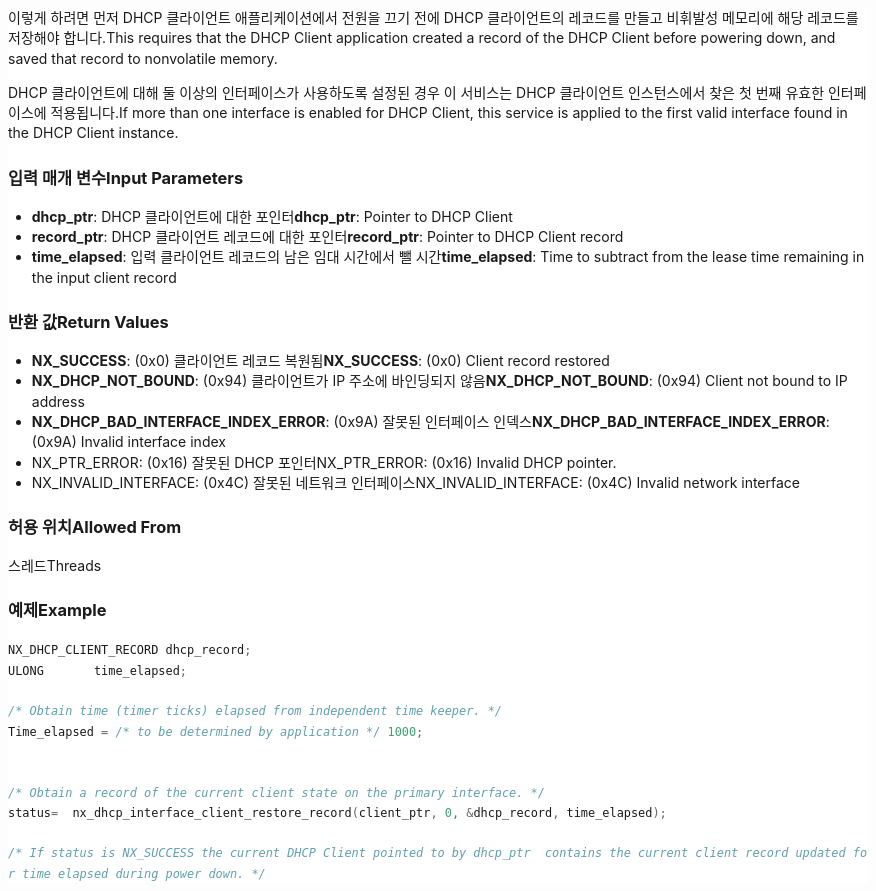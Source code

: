 <span data-ttu-id="f7b6c-190">이렇게 하려면 먼저 DHCP 클라이언트 애플리케이션에서 전원을 끄기 전에 DHCP 클라이언트의 레코드를 만들고 비휘발성 메모리에 해당 레코드를 저장해야 합니다.</span><span class="sxs-lookup"><span data-stu-id="f7b6c-190">This requires that the DHCP Client application created a record of the DHCP Client before powering down, and saved that record to nonvolatile memory.</span></span>

<span data-ttu-id="f7b6c-191">DHCP 클라이언트에 대해 둘 이상의 인터페이스가 사용하도록 설정된 경우 이 서비스는 DHCP 클라이언트 인스턴스에서 찾은 첫 번째 유효한 인터페이스에 적용됩니다.</span><span class="sxs-lookup"><span data-stu-id="f7b6c-191">If more than one interface is enabled for DHCP Client, this service is applied to the first valid interface found in the DHCP Client instance.</span></span>

### <a name="input-parameters"></a><span data-ttu-id="f7b6c-192">입력 매개 변수</span><span class="sxs-lookup"><span data-stu-id="f7b6c-192">Input Parameters</span></span>

- <span data-ttu-id="f7b6c-193">**dhcp_ptr**: DHCP 클라이언트에 대한 포인터</span><span class="sxs-lookup"><span data-stu-id="f7b6c-193">**dhcp_ptr**: Pointer to DHCP Client</span></span>
- <span data-ttu-id="f7b6c-194">**record_ptr**: DHCP 클라이언트 레코드에 대한 포인터</span><span class="sxs-lookup"><span data-stu-id="f7b6c-194">**record_ptr**: Pointer to DHCP Client record</span></span> 
- <span data-ttu-id="f7b6c-195">**time_elapsed**: 입력 클라이언트 레코드의 남은 임대 시간에서 뺄 시간</span><span class="sxs-lookup"><span data-stu-id="f7b6c-195">**time_elapsed**: Time to subtract from the lease time remaining in the input client record</span></span>

### <a name="return-values"></a><span data-ttu-id="f7b6c-196">반환 값</span><span class="sxs-lookup"><span data-stu-id="f7b6c-196">Return Values</span></span>

- <span data-ttu-id="f7b6c-197">**NX_SUCCESS**: (0x0) 클라이언트 레코드 복원됨</span><span class="sxs-lookup"><span data-stu-id="f7b6c-197">**NX_SUCCESS**: (0x0) Client record restored</span></span>
- <span data-ttu-id="f7b6c-198">**NX_DHCP_NOT_BOUND**: (0x94) 클라이언트가 IP 주소에 바인딩되지 않음</span><span class="sxs-lookup"><span data-stu-id="f7b6c-198">**NX_DHCP_NOT_BOUND**: (0x94) Client not bound to IP address</span></span>
- <span data-ttu-id="f7b6c-199">**NX_DHCP_BAD_INTERFACE_INDEX_ERROR**: (0x9A) 잘못된 인터페이스 인덱스</span><span class="sxs-lookup"><span data-stu-id="f7b6c-199">**NX_DHCP_BAD_INTERFACE_INDEX_ERROR**: (0x9A) Invalid interface index</span></span>
- <span data-ttu-id="f7b6c-200">NX_PTR_ERROR: (0x16) 잘못된 DHCP 포인터</span><span class="sxs-lookup"><span data-stu-id="f7b6c-200">NX_PTR_ERROR: (0x16) Invalid DHCP pointer.</span></span>
- <span data-ttu-id="f7b6c-201">NX_INVALID_INTERFACE: (0x4C) 잘못된 네트워크 인터페이스</span><span class="sxs-lookup"><span data-stu-id="f7b6c-201">NX_INVALID_INTERFACE: (0x4C) Invalid network interface</span></span>

### <a name="allowed-from"></a><span data-ttu-id="f7b6c-202">허용 위치</span><span class="sxs-lookup"><span data-stu-id="f7b6c-202">Allowed From</span></span>

<span data-ttu-id="f7b6c-203">스레드</span><span class="sxs-lookup"><span data-stu-id="f7b6c-203">Threads</span></span>

### <a name="example"></a><span data-ttu-id="f7b6c-204">예제</span><span class="sxs-lookup"><span data-stu-id="f7b6c-204">Example</span></span>

```c
NX_DHCP_CLIENT_RECORD dhcp_record;
ULONG       time_elapsed;

/* Obtain time (timer ticks) elapsed from independent time keeper. */
Time_elapsed = /* to be determined by application */ 1000; 


/* Obtain a record of the current client state on the primary interface. */
status=  nx_dhcp_interface_client_restore_record(client_ptr, 0, &dhcp_record, time_elapsed);

/* If status is NX_SUCCESS the current DHCP Client pointed to by dhcp_ptr  contains the current client record updated for time elapsed during power down. */
```
